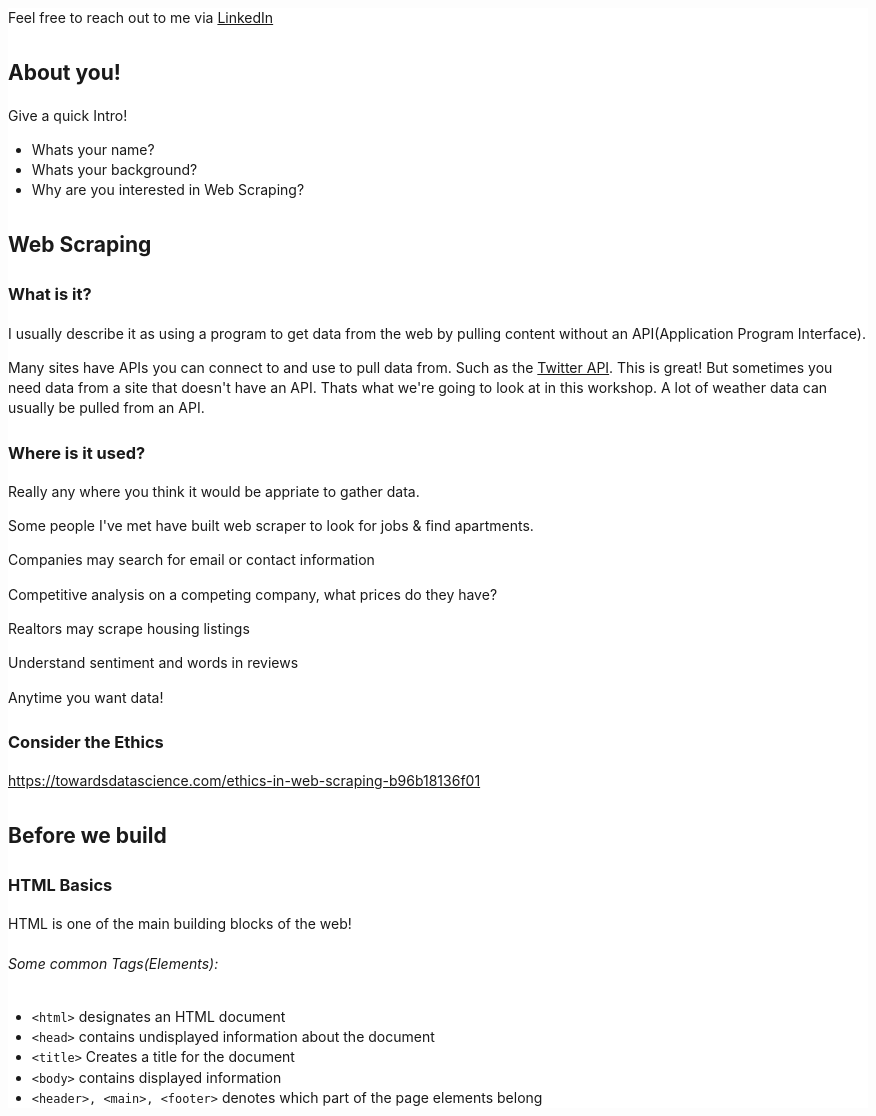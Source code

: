 Feel free to reach out to me via [LinkedIn](https://www.linkedin.com/in/neha-k-rao/)

## About you!

Give a quick Intro!

- Whats your name?
- Whats your background?
- Why are you interested in Web Scraping?


## Web Scraping

### What is it?
I usually describe it as using a program to get data from the web by pulling content without an API(Application Program Interface).

Many sites have APIs you can connect to and use to pull data from.  Such as the [Twitter API](https://developer.twitter.com/en/docs.html). This is great! But sometimes you need data from a site that doesn't have an API. Thats what we're going to look at in this workshop. A lot of weather data can usually be pulled from an API.


### Where is it used?

Really any where you think it would be appriate to gather data. 

Some people I've met have built web scraper to look for jobs & find apartments.

Companies may search for email or contact information

Competitive analysis on a competing company, what prices do they have?

Realtors may scrape housing listings

Understand sentiment and words in reviews

Anytime you want data!

### Consider the Ethics


https://towardsdatascience.com/ethics-in-web-scraping-b96b18136f01


## Before we build

### HTML Basics

HTML is one of the main building blocks of the web!

###### Some common Tags(Elements):

- `<html>`	designates an HTML document
- `<head>`	contains undisplayed information about the document
- `<title>`	Creates a title for the document
- `<body>`	contains displayed information
- `<header>, <main>, <footer>` denotes which part of the page elements belong
